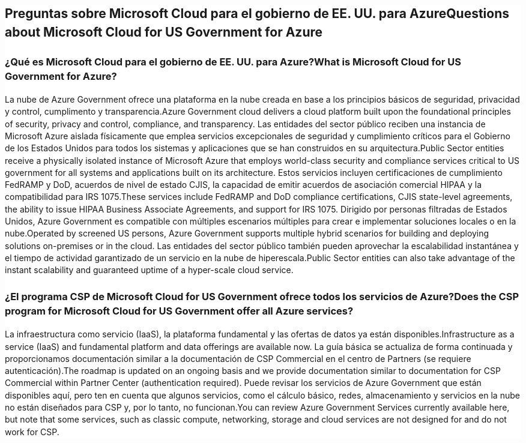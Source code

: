 ## <a name="questions-about-microsoft-cloud-for-us-government-for-azure"></a><span data-ttu-id="a8a5f-177">Preguntas sobre Microsoft Cloud para el gobierno de EE. UU. para Azure</span><span class="sxs-lookup"><span data-stu-id="a8a5f-177">Questions about Microsoft Cloud for US Government for Azure</span></span>

### <a name="what-is-microsoft-cloud-for-us-government-for-azure"></a><span data-ttu-id="a8a5f-178">¿Qué es Microsoft Cloud para el gobierno de EE. UU. para Azure?</span><span class="sxs-lookup"><span data-stu-id="a8a5f-178">What is Microsoft Cloud for US Government for Azure?</span></span>

<span data-ttu-id="a8a5f-179">La nube de Azure Government ofrece una plataforma en la nube creada en base a los principios básicos de seguridad, privacidad y control, cumplimento y transparencia.</span><span class="sxs-lookup"><span data-stu-id="a8a5f-179">Azure Government cloud delivers a cloud platform built upon the foundational principles of security, privacy and control, compliance, and transparency.</span></span> <span data-ttu-id="a8a5f-180">Las entidades del sector público reciben una instancia de Microsoft Azure aislada físicamente que emplea servicios excepcionales de seguridad y cumplimiento críticos para el Gobierno de los Estados Unidos para todos los sistemas y aplicaciones que se han construidos en su arquitectura.</span><span class="sxs-lookup"><span data-stu-id="a8a5f-180">Public Sector entities receive a physically isolated instance of Microsoft Azure that employs world-class security and compliance services critical to US government for all systems and applications built on its architecture.</span></span> <span data-ttu-id="a8a5f-181">Estos servicios incluyen certificaciones de cumplimiento FedRAMP y DoD, acuerdos de nivel de estado CJIS, la capacidad de emitir acuerdos de asociación comercial HIPAA y la compatibilidad para IRS 1075.</span><span class="sxs-lookup"><span data-stu-id="a8a5f-181">These services include FedRAMP and DoD compliance certifications, CJIS state-level agreements, the ability to issue HIPAA Business Associate Agreements, and support for IRS 1075.</span></span> <span data-ttu-id="a8a5f-182">Dirigido por personas filtradas de Estados Unidos, Azure Government es compatible con múltiples escenarios múltiples para crear e implementar soluciones locales o en la nube.</span><span class="sxs-lookup"><span data-stu-id="a8a5f-182">Operated by screened US persons, Azure Government supports multiple hybrid scenarios for building and deploying solutions on-premises or in the cloud.</span></span> <span data-ttu-id="a8a5f-183">Las entidades del sector público también pueden aprovechar la escalabilidad instantánea y el tiempo de actividad garantizado de un servicio en la nube de hiperescala.</span><span class="sxs-lookup"><span data-stu-id="a8a5f-183">Public Sector entities can also take advantage of the instant scalability and guaranteed uptime of a hyper-scale cloud service.</span></span>

### <a name="does-the-csp-program-for-microsoft-cloud-for-us-government-offer-all-azure-services"></a><span data-ttu-id="a8a5f-184">¿El programa CSP de Microsoft Cloud for US Government ofrece todos los servicios de Azure?</span><span class="sxs-lookup"><span data-stu-id="a8a5f-184">Does the CSP program for Microsoft Cloud for US Government offer all Azure services?</span></span>

<span data-ttu-id="a8a5f-185">La infraestructura como servicio (IaaS), la plataforma fundamental y las ofertas de datos ya están disponibles.</span><span class="sxs-lookup"><span data-stu-id="a8a5f-185">Infrastructure as a service (IaaS) and fundamental platform and data offerings are available now.</span></span> <span data-ttu-id="a8a5f-186">La guía básica se actualiza de forma continuada y proporcionamos documentación similar a la documentación de CSP Commercial en el centro de Partners (se requiere autenticación).</span><span class="sxs-lookup"><span data-stu-id="a8a5f-186">The roadmap is updated on an ongoing basis and we provide documentation similar to documentation for CSP Commercial within Partner Center (authentication required).</span></span> <span data-ttu-id="a8a5f-187">Puede revisar los servicios de Azure Government que están disponibles aquí, pero ten en cuenta que algunos servicios, como el cálculo básico, redes, almacenamiento y servicios en la nube no están diseñados para CSP y, por lo tanto, no funcionan.</span><span class="sxs-lookup"><span data-stu-id="a8a5f-187">You can review Azure Government Services currently available here, but note that some services, such as classic compute, networking, storage and cloud services are not designed for and do not work for CSP.</span></span>
